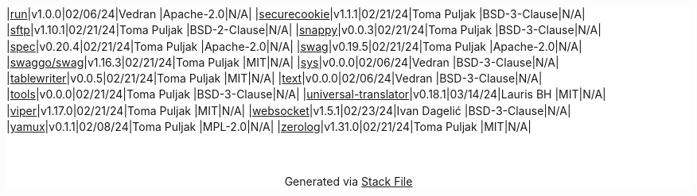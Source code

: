 |[run](https://pkg.go.dev/github.com/oklog/run)|v1.0.0|02/06/24|Vedran |Apache-2.0|N/A|
|[securecookie](https://pkg.go.dev/github.com/gorilla/securecookie)|v1.1.1|02/21/24|Toma Puljak |BSD-3-Clause|N/A|
|[sftp](https://pkg.go.dev/github.com/pkg/sftp)|v1.10.1|02/21/24|Toma Puljak |BSD-2-Clause|N/A|
|[snappy](https://pkg.go.dev/github.com/golang/snappy)|v0.0.3|02/21/24|Toma Puljak |BSD-3-Clause|N/A|
|[spec](https://pkg.go.dev/github.com/go-openapi/spec)|v0.20.4|02/21/24|Toma Puljak |Apache-2.0|N/A|
|[swag](https://pkg.go.dev/github.com/go-openapi/swag)|v0.19.5|02/21/24|Toma Puljak |Apache-2.0|N/A|
|[swaggo/swag](https://pkg.go.dev/github.com/swaggo/swag)|v1.16.3|02/21/24|Toma Puljak |MIT|N/A|
|[sys](https://pkg.go.dev/golang.org/x/sys)|v0.0.0|02/06/24|Vedran |BSD-3-Clause|N/A|
|[tablewriter](https://pkg.go.dev/github.com/olekukonko/tablewriter)|v0.0.5|02/21/24|Toma Puljak |MIT|N/A|
|[text](https://pkg.go.dev/golang.org/x/text)|v0.0.0|02/06/24|Vedran |BSD-3-Clause|N/A|
|[tools](https://pkg.go.dev/golang.org/x/tools)|v0.0.0|02/21/24|Toma Puljak |BSD-3-Clause|N/A|
|[universal-translator](https://pkg.go.dev/github.com/go-playground/universal-translator)|v0.18.1|03/14/24|Lauris BH |MIT|N/A|
|[viper](https://pkg.go.dev/github.com/spf13/viper)|v1.17.0|02/21/24|Toma Puljak |MIT|N/A|
|[websocket](https://pkg.go.dev/github.com/gorilla/websocket)|v1.5.1|02/23/24|Ivan Dagelić |BSD-3-Clause|N/A|
|[yamux](https://pkg.go.dev/github.com/hashicorp/yamux)|v0.1.1|02/08/24|Toma Puljak |MPL-2.0|N/A|
|[zerolog](https://pkg.go.dev/github.com/rs/zerolog)|v1.31.0|02/21/24|Toma Puljak |MIT|N/A|

<br/>
<div align='center'>

Generated via [Stack File](https://github.com/marketplace/stack-file)
